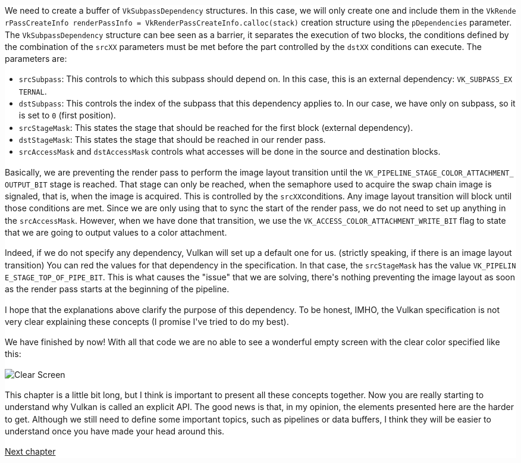We need to create a buffer of `VkSubpassDependency` structures. In this case, we will only create one and include them in the `VkRenderPassCreateInfo renderPassInfo = VkRenderPassCreateInfo.calloc(stack)` creation structure using the `pDependencies` parameter. The `VkSubpassDependency` structure can bee seen as a barrier, it separates the execution of two blocks, the conditions defined by the combination of the `srcXX` parameters must be met before the part controlled by  the `dstXX` conditions can execute. The parameters are:

- `srcSubpass`: This controls to which this subpass should depend on. In this case, this is an external dependency: `VK_SUBPASS_EXTERNAL`.
- `dstSubpass`: This controls the index of the subpass that this dependency applies to. In our case, we have only on subpass, so it is set to `0` (first position).
- `srcStageMask`:  This states the stage that should be reached for the first block (external dependency).
- `dstStageMask`:  This states the stage that should be reached in our render pass.
- `srcAccessMask`  and `dstAccessMask` controls what accesses will be done in the source and destination blocks.

Basically, we are preventing the render pass to perform the image layout transition until the  `VK_PIPELINE_STAGE_COLOR_ATTACHMENT_OUTPUT_BIT` stage is reached. That stage can only be reached, when the semaphore used to acquire the swap chain image is signaled, that is, when the image is acquired. This is controlled by the `srcXX`conditions. Any image layout transition will block until those conditions are met. Since we are only using that to sync the start of the render pass, we do not need to set up anything in the `srcAccessMask`.  However, when we have done that transition, we use the `VK_ACCESS_COLOR_ATTACHMENT_WRITE_BIT` flag to state that we are going to output values to a color attachment.

Indeed, if we do not specify any dependency, Vulkan will set up a default one for us. (strictly speaking, if there is an image layout transition) You can red the values for that dependency in the specification. In that case, the `srcStageMask` has the value `VK_PIPELINE_STAGE_TOP_OF_PIPE_BIT`.  This is what causes the "issue" that we are solving, there's nothing preventing the image layout as soon as the render pass starts at the beginning of the pipeline. 

I hope that the explanations above clarify the purpose of this dependency. To be honest, IMHO, the Vulkan specification is not very clear explaining these concepts (I promise I've tried to do my best).

We have finished by now! With all that code we are no able to see a wonderful empty  screen with the clear color specified like this:

![Clear Screen](clear_screen.png)

This chapter is a little bit long, but I think is important to present all these concepts together. Now you are really starting to understand why Vulkan is called an explicit API.  The good news is that, in my opinion, the elements presented here are the harder to get. Although we still need to define some important topics, such as pipelines or data buffers, I think they will be easier to understand once you have made your head around this.

[Next chapter](../chapter-06/chapter-06.md)
